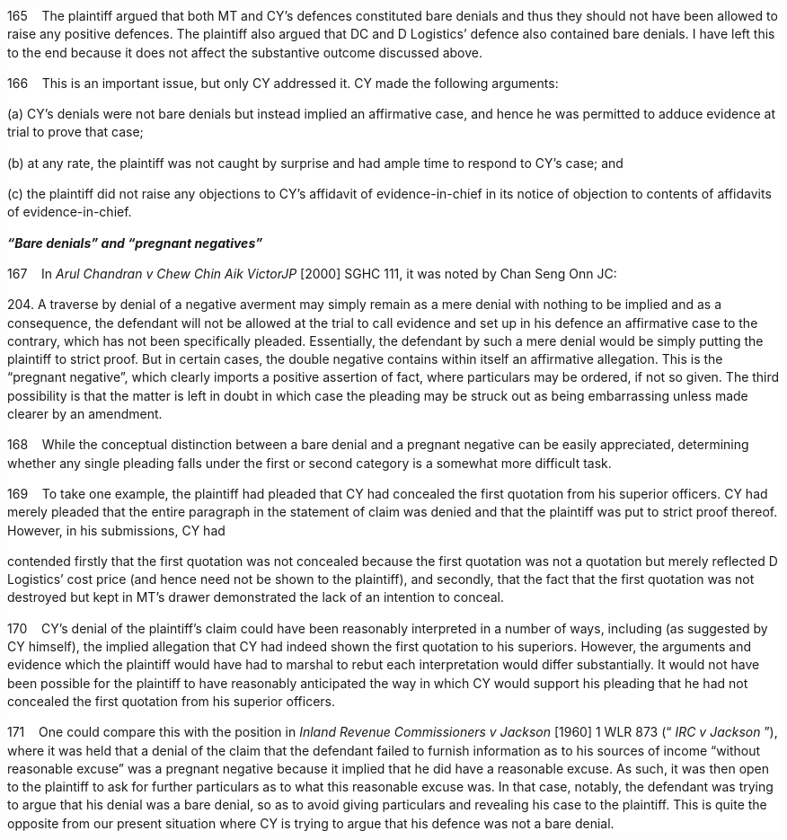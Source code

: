 165    The plaintiff argued that both MT and CY’s defences constituted bare denials and thus they should not have been allowed to raise any positive defences. The plaintiff also argued that DC and D Logistics’ defence also contained bare denials. I have left this to the end because it does not affect the substantive outcome discussed above. 

166    This is an important issue, but only CY addressed it. CY made the following arguments: 

 (a) CY’s denials were not bare denials but instead implied an affirmative case, and hence he was permitted to adduce evidence at trial to prove that case; 

 (b) at any rate, the plaintiff was not caught by surprise and had ample time to respond to CY’s case; and 

 (c) the plaintiff did not raise any objections to CY’s affidavit of evidence-in-chief in its notice of objection to contents of affidavits of evidence-in-chief. 

**_“Bare denials” and “pregnant negatives”_** 

167    In _Arul Chandran v Chew Chin Aik VictorJP_ <span class="citation">[2000] SGHC 111</span>, it was noted by Chan Seng Onn JC: 

204\. A traverse by denial of a negative averment may simply remain as a mere denial with nothing to be implied and as a consequence, the defendant will not be allowed at the trial to call evidence and set up in his defence an affirmative case to the contrary, which has not been specifically pleaded. Essentially, the defendant by such a mere denial would be simply putting the plaintiff to strict proof. But in certain cases, the double negative contains within itself an affirmative allegation. This is the “pregnant negative”, which clearly imports a positive assertion of fact, where particulars may be ordered, if not so given. The third possibility is that the matter is left in doubt in which case the pleading may be struck out as being embarrassing unless made clearer by an amendment. 

168    While the conceptual distinction between a bare denial and a pregnant negative can be easily appreciated, determining whether any single pleading falls under the first or second category is a somewhat more difficult task. 

169    To take one example, the plaintiff had pleaded that CY had concealed the first quotation from his superior officers. CY had merely pleaded that the entire paragraph in the statement of claim was denied and that the plaintiff was put to strict proof thereof. However, in his submissions, CY had 


contended firstly that the first quotation was not concealed because the first quotation was not a quotation but merely reflected D Logistics’ cost price (and hence need not be shown to the plaintiff), and secondly, that the fact that the first quotation was not destroyed but kept in MT’s drawer demonstrated the lack of an intention to conceal. 

170    CY’s denial of the plaintiff’s claim could have been reasonably interpreted in a number of ways, including (as suggested by CY himself), the implied allegation that CY had indeed shown the first quotation to his superiors. However, the arguments and evidence which the plaintiff would have had to marshal to rebut each interpretation would differ substantially. It would not have been possible for the plaintiff to have reasonably anticipated the way in which CY would support his pleading that he had not concealed the first quotation from his superior officers. 

171    One could compare this with the position in _Inland Revenue Commissioners v Jackson_ [1960] 1 WLR 873 (“ _IRC v Jackson_ ”), where it was held that a denial of the claim that the defendant failed to furnish information as to his sources of income “without reasonable excuse” was a pregnant negative because it implied that he did have a reasonable excuse. As such, it was then open to the plaintiff to ask for further particulars as to what this reasonable excuse was. In that case, notably, the defendant was trying to argue that his denial was a bare denial, so as to avoid giving particulars and revealing his case to the plaintiff. This is quite the opposite from our present situation where CY is trying to argue that his defence was not a bare denial. 
